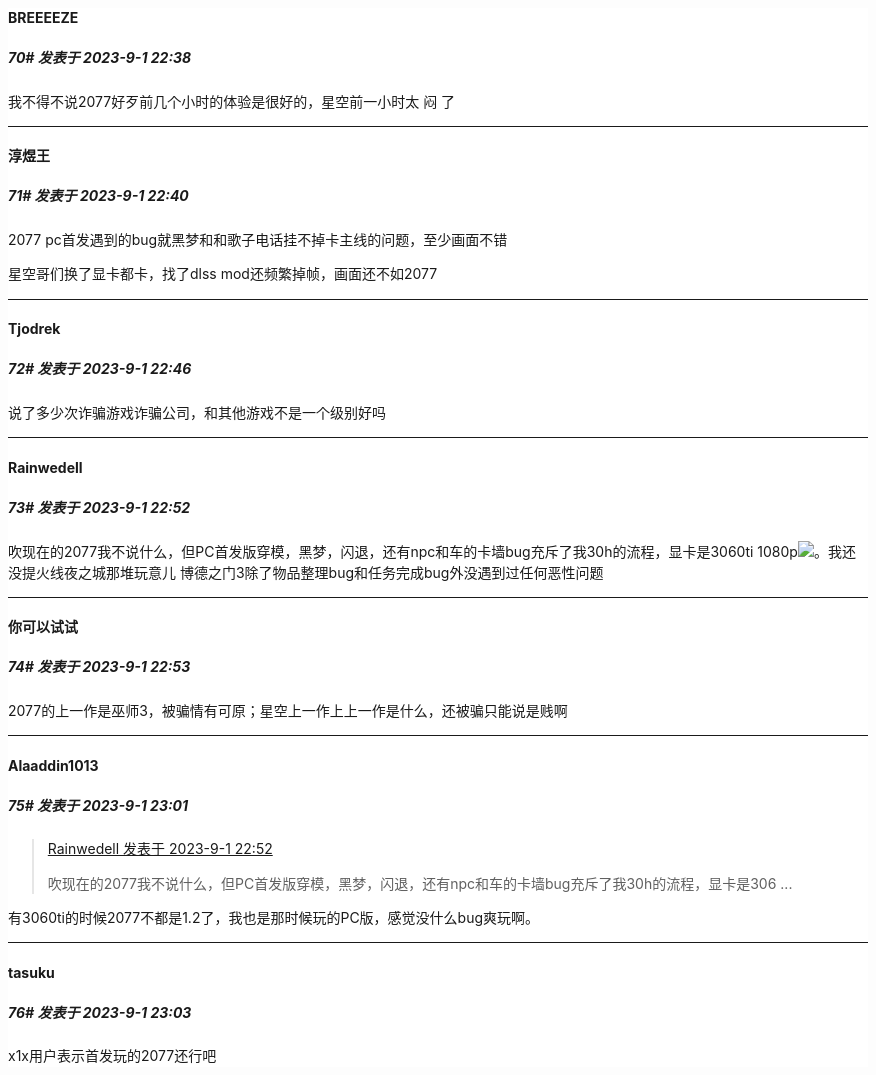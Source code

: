 ####  BREEEEZE  
##### 70#       发表于 2023-9-1 22:38

我不得不说2077好歹前几个小时的体验是很好的，星空前一小时太 闷 了

*****

####  淳煜王  
##### 71#       发表于 2023-9-1 22:40

2077 pc首发遇到的bug就黑梦和和歌子电话挂不掉卡主线的问题，至少画面不错

星空哥们换了显卡都卡，找了dlss mod还频繁掉帧，画面还不如2077


*****

####  Tjodrek  
##### 72#       发表于 2023-9-1 22:46

说了多少次诈骗游戏诈骗公司，和其他游戏不是一个级别好吗

*****

####  Rainwedell  
##### 73#       发表于 2023-9-1 22:52

吹现在的2077我不说什么，但PC首发版穿模，黑梦，闪退，还有npc和车的卡墙bug充斥了我30h的流程，显卡是3060ti 1080p<img src="https://static.saraba1st.com/image/smiley/face2017/026.png" referrerpolicy="no-referrer">。我还没提火线夜之城那堆玩意儿
博德之门3除了物品整理bug和任务完成bug外没遇到过任何恶性问题

*****

####  你可以试试  
##### 74#       发表于 2023-9-1 22:53

2077的上一作是巫师3，被骗情有可原；星空上一作上上一作是什么，还被骗只能说是贱啊


*****

####  Alaaddin1013  
##### 75#       发表于 2023-9-1 23:01

<blockquote><a href="httphttps://bbs.saraba1st.com/2b/forum.php?mod=redirect&amp;goto=findpost&amp;pid=62261863&amp;ptid=2150842" target="_blank">Rainwedell 发表于 2023-9-1 22:52</a>

吹现在的2077我不说什么，但PC首发版穿模，黑梦，闪退，还有npc和车的卡墙bug充斥了我30h的流程，显卡是306 ...</blockquote>
有3060ti的时候2077不都是1.2了，我也是那时候玩的PC版，感觉没什么bug爽玩啊。

*****

####  tasuku  
##### 76#       发表于 2023-9-1 23:03

x1x用户表示首发玩的2077还行吧
